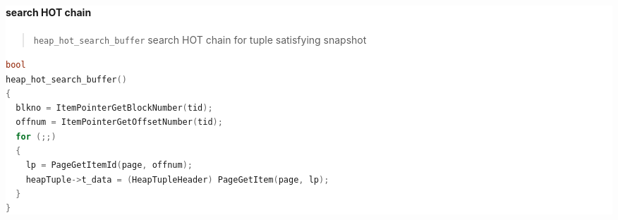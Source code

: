 

#### search HOT chain

>  `heap_hot_search_buffer` search HOT chain for tuple satisfying snapshot

```C
bool
heap_hot_search_buffer()
{
  blkno = ItemPointerGetBlockNumber(tid);
  offnum = ItemPointerGetOffsetNumber(tid);
  for (;;)
  {
    lp = PageGetItemId(page, offnum);
    heapTuple->t_data = (HeapTupleHeader) PageGetItem(page, lp);
  }
}
```

